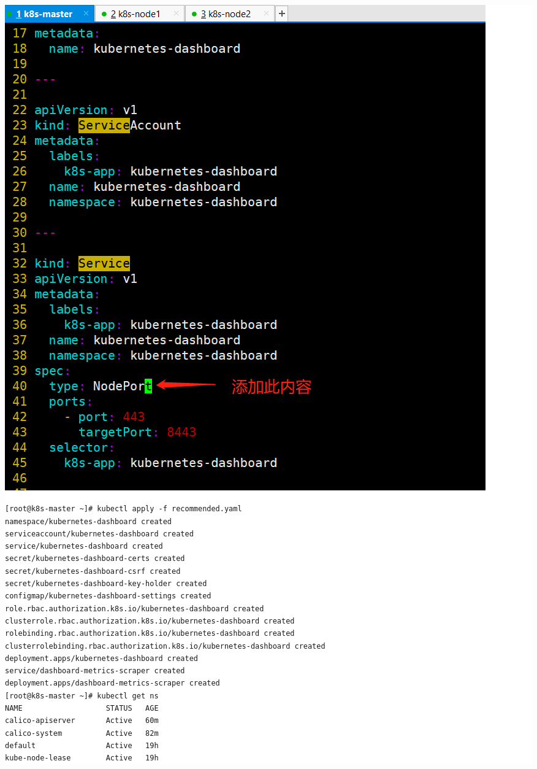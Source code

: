 ![img](assets/kubeadm部署k8s1.27.4/1690427418494-f8e6d948-0aab-4dde-9bd0-6cb69b403a59.png)

```plain
[root@k8s-master ~]# kubectl apply -f recommended.yaml
namespace/kubernetes-dashboard created
serviceaccount/kubernetes-dashboard created
service/kubernetes-dashboard created
secret/kubernetes-dashboard-certs created
secret/kubernetes-dashboard-csrf created
secret/kubernetes-dashboard-key-holder created
configmap/kubernetes-dashboard-settings created
role.rbac.authorization.k8s.io/kubernetes-dashboard created
clusterrole.rbac.authorization.k8s.io/kubernetes-dashboard created
rolebinding.rbac.authorization.k8s.io/kubernetes-dashboard created
clusterrolebinding.rbac.authorization.k8s.io/kubernetes-dashboard created
deployment.apps/kubernetes-dashboard created
service/dashboard-metrics-scraper created
deployment.apps/dashboard-metrics-scraper created
[root@k8s-master ~]# kubectl get ns
NAME                   STATUS   AGE
calico-apiserver       Active   60m
calico-system          Active   82m
default                Active   19h
kube-node-lease        Active   19h
```